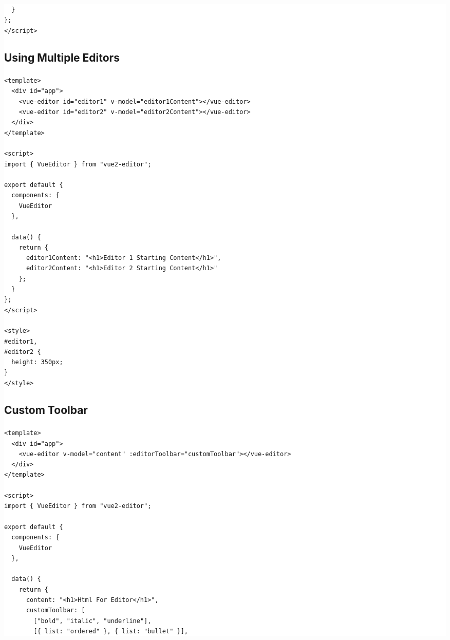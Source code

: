 ```vue
  }
};
</script>
```

## Using Multiple Editors

```vue
<template>
  <div id="app">
    <vue-editor id="editor1" v-model="editor1Content"></vue-editor>
    <vue-editor id="editor2" v-model="editor2Content"></vue-editor>
  </div>
</template>

<script>
import { VueEditor } from "vue2-editor";

export default {
  components: {
    VueEditor
  },

  data() {
    return {
      editor1Content: "<h1>Editor 1 Starting Content</h1>",
      editor2Content: "<h1>Editor 2 Starting Content</h1>"
    };
  }
};
</script>

<style>
#editor1,
#editor2 {
  height: 350px;
}
</style>
```

## Custom Toolbar

```vue
<template>
  <div id="app">
    <vue-editor v-model="content" :editorToolbar="customToolbar"></vue-editor>
  </div>
</template>

<script>
import { VueEditor } from "vue2-editor";

export default {
  components: {
    VueEditor
  },

  data() {
    return {
      content: "<h1>Html For Editor</h1>",
      customToolbar: [
        ["bold", "italic", "underline"],
        [{ list: "ordered" }, { list: "bullet" }],
```